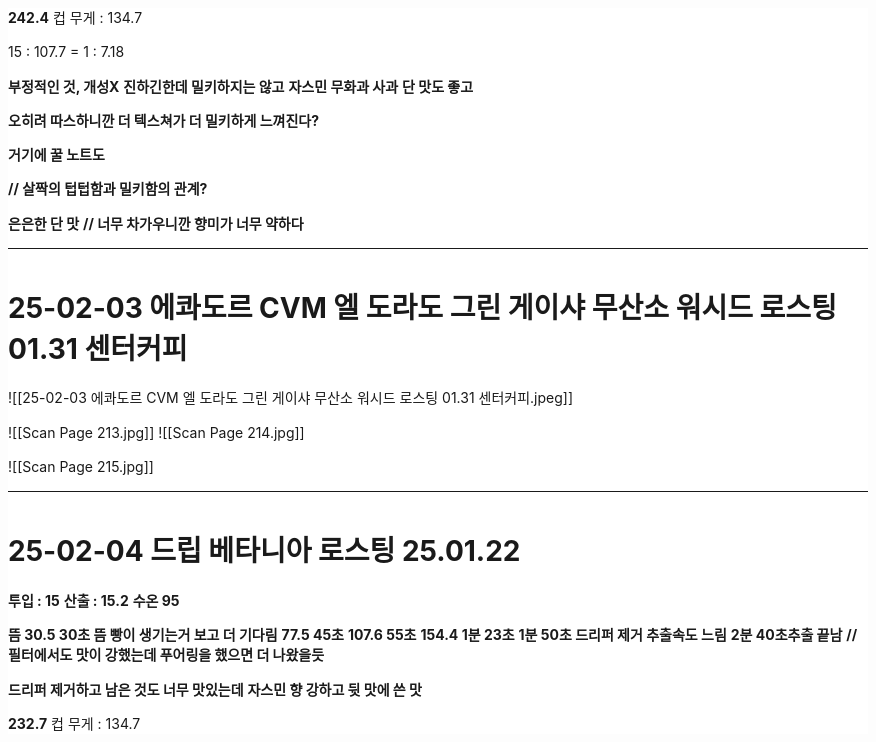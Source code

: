 **242.4** 
컵 무게 : 134.7

15 : 107.7 = 1 : 7.18 

**부정적인 것, 개성X**
**진하긴한데 밀키하지는 않고**
**자스민 무화과 사과** 
**단 맛도 좋고**

**오히려 따스하니깐 더 텍스쳐가 더 밀키하게 느껴진다?**

**거기에 꿀 노트도**

**// 살짝의 텁텁함과 밀키함의 관계?**

**은은한 단 맛**
**// 너무 차가우니깐 향미가 너무 약하다**

---

# 25-02-03 에콰도르 CVM 엘 도라도 그린 게이샤 무산소 워시드  로스팅 01.31  센터커피

![[25-02-03 에콰도르 CVM 엘 도라도 그린 게이샤 무산소 워시드  로스팅 01.31  센터커피.jpeg]]


![[Scan Page 213.jpg]]
![[Scan Page 214.jpg]]



![[Scan Page 215.jpg]]

---

# 25-02-04 드립  베타니아  로스팅 25.01.22

**투입 : 15**
**산출 : 15.2**
**수온 95** 

**뜸 30.5 30초 뜸 빵이 생기는거 보고 더 기다림**
**77.5 45초** 
**107.6 55초**
**154.4 1분 23초**
**1분 50초 드리퍼 제거 추출속도 느림** 
**2분 40초추출 끝남** 
**// 필터에서도 맛이 강했는데 푸어링을 했으면 더 나왔을듯** 

**드리퍼 제거하고 남은 것도 너무 맛있는데**
**자스민 향 강하고 뒷 맛에 쓴 맛**

**232.7** 
컵 무게 : 134.7
